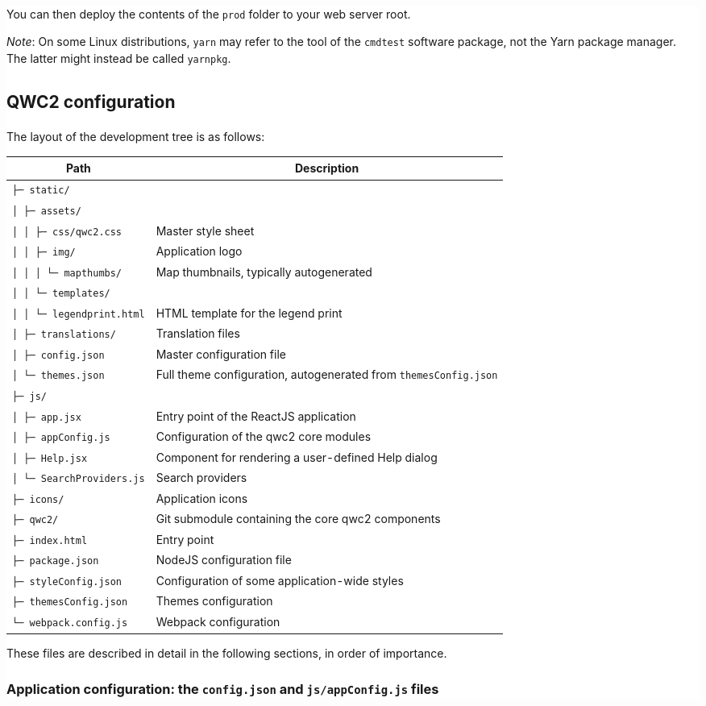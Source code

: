 You can then deploy the contents of the `prod` folder to your web server root.

_Note_: On some Linux distributions, `yarn` may refer to the tool of the `cmdtest` software package, not the Yarn package manager. The latter might instead be called `yarnpkg`.

## QWC2 configuration

The layout of the development tree is as follows:

| Path                      | Description                                                      |
| ------------------------- | ---------------------------------------------------------------- |
| `├─ static/`              |                                                                  |
| `│ ├─ assets/`            |                                                                  |
| `│ │ ├─ css/qwc2.css`     | Master style sheet                                               |
| `│ │ ├─ img/`             | Application logo                                                 |
| `│ │ │ └─ mapthumbs/`     | Map thumbnails, typically autogenerated                          |
| `│ │ └─ templates/`       |                                                                  |
| `│ │ └─ legendprint.html` | HTML template for the legend print                               |
| `│ ├─ translations/`      | Translation files                                                |
| `│ ├─ config.json`        | Master configuration file                                        |
| `│ └─ themes.json`        | Full theme configuration, autogenerated from `themesConfig.json` |
| `├─ js/`                  |                                                                  |
| `│ ├─ app.jsx`            | Entry point of the ReactJS application                           |
| `│ ├─ appConfig.js`       | Configuration of the qwc2 core modules                           |
| `│ ├─ Help.jsx`           | Component for rendering a user-defined Help dialog               |
| `│ └─ SearchProviders.js` | Search providers                                                 |
| `├─ icons/`               | Application icons                                                |
| `├─ qwc2/`                | Git submodule containing the core qwc2 components                |
| `├─ index.html`           | Entry point                                                      |
| `├─ package.json`         | NodeJS configuration file                                        |
| `├─ styleConfig.json`     | Configuration of some application-wide styles                    |
| `├─ themesConfig.json`    | Themes configuration                                             |
| `└─ webpack.config.js`    | Webpack configuration                                            |

These files are described in detail in the following sections, in order of importance.

### Application configuration: the `config.json` and `js/appConfig.js` files
